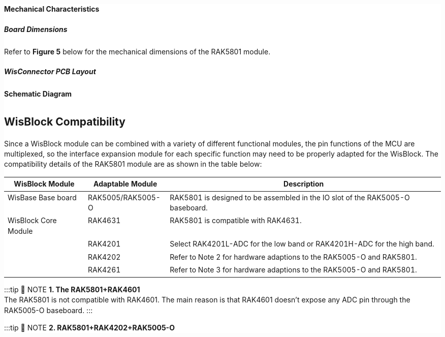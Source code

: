 #### Mechanical Characteristics

##### Board Dimensions

Refer to **Figure 5** below for the mechanical dimensions of the RAK5801 module.

<rk-img
  src="/assets/images/wisblock/rak5801/datasheet/mechanical-dimensions.png"
  width="80%"
  caption="RAK5801 Mechanical Dimensions"
/>

##### WisConnector PCB Layout

<rk-img
  src="/assets/images/wisblock/rak5801/datasheet/MxxS1003K6M.png"
  width="100%"
  caption="WisConnector PCB footprint and recommendations"
/>

#### Schematic Diagram

<rk-img
  src="/assets/images/wisblock/rak5801/datasheet/schematic.png"
  width="100%"
  caption="RAK5801 Schematic Diagram"
/>

## WisBlock Compatibility

Since a WisBlock module can be combined with a variety of different functional modules, the pin functions of the MCU are multiplexed, so the interface expansion module for each specific function may need to be properly adapted for the WisBlock. The compatibility details of the RAK5801 module are as shown in the table below:

| **WisBlock Module**  | **Adaptable Module** | **Description**                                                                |
| -------------------- | -------------------- | ------------------------------------------------------------------------------ |
| WisBase Base board   | RAK5005/RAK5005-O    | RAK5801 is designed to be assembled in the IO slot of the RAK5005-O baseboard. |
| WisBlock Core Module | RAK4631              | RAK5801 is compatible with RAK4631.                                            |
|                      | RAK4201              | Select RAK4201L-ADC for the low band or RAK4201H-ADC for the high band.        |
|                      | RAK4202              | Refer to Note 2 for hardware adaptions to the RAK5005-O and RAK5801.           |
|                      | RAK4261              | Refer to Note 3 for hardware adaptions to the RAK5005-O and RAK5801.           |

:::tip 📝 NOTE
<b> 1. The RAK5801+RAK4601 </b> <br>
The RAK5801 is not compatible with RAK4601. The main reason is that RAK4601 doesn’t expose any ADC pin through the RAK5005-O baseboard.
:::

:::tip 📝 NOTE
<b> 2. RAK5801+RAK4202+RAK5005-O </b>
